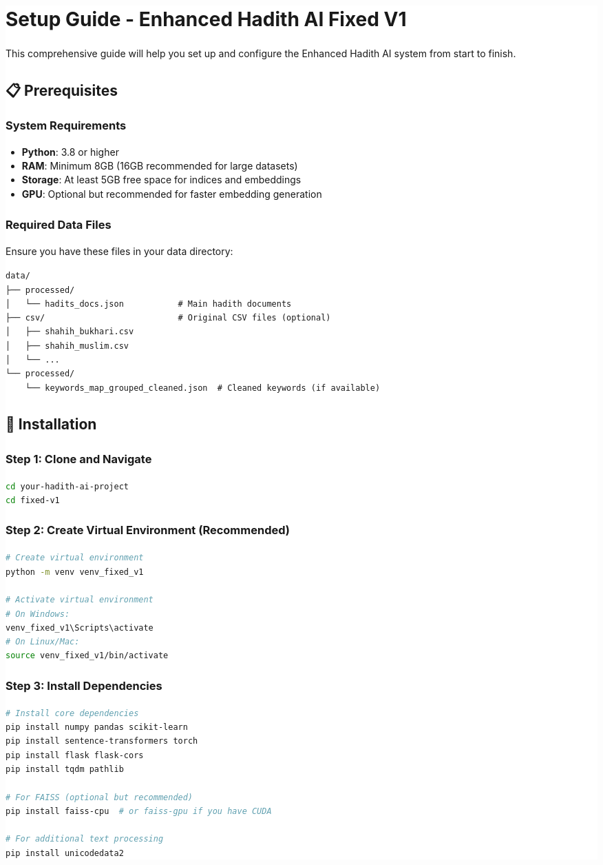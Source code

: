 # Setup Guide - Enhanced Hadith AI Fixed V1

This comprehensive guide will help you set up and configure the Enhanced Hadith AI system from start to finish.

## 📋 Prerequisites

### System Requirements
- **Python**: 3.8 or higher
- **RAM**: Minimum 8GB (16GB recommended for large datasets)
- **Storage**: At least 5GB free space for indices and embeddings
- **GPU**: Optional but recommended for faster embedding generation

### Required Data Files
Ensure you have these files in your data directory:
```
data/
├── processed/
│   └── hadits_docs.json           # Main hadith documents
├── csv/                           # Original CSV files (optional)
│   ├── shahih_bukhari.csv
│   ├── shahih_muslim.csv
│   └── ...
└── processed/
    └── keywords_map_grouped_cleaned.json  # Cleaned keywords (if available)
```

## 🔧 Installation

### Step 1: Clone and Navigate
```bash
cd your-hadith-ai-project
cd fixed-v1
```

### Step 2: Create Virtual Environment (Recommended)
```bash
# Create virtual environment
python -m venv venv_fixed_v1

# Activate virtual environment
# On Windows:
venv_fixed_v1\Scripts\activate
# On Linux/Mac:
source venv_fixed_v1/bin/activate
```

### Step 3: Install Dependencies
```bash
# Install core dependencies
pip install numpy pandas scikit-learn
pip install sentence-transformers torch
pip install flask flask-cors
pip install tqdm pathlib

# For FAISS (optional but recommended)
pip install faiss-cpu  # or faiss-gpu if you have CUDA

# For additional text processing
pip install unicodedata2
```
